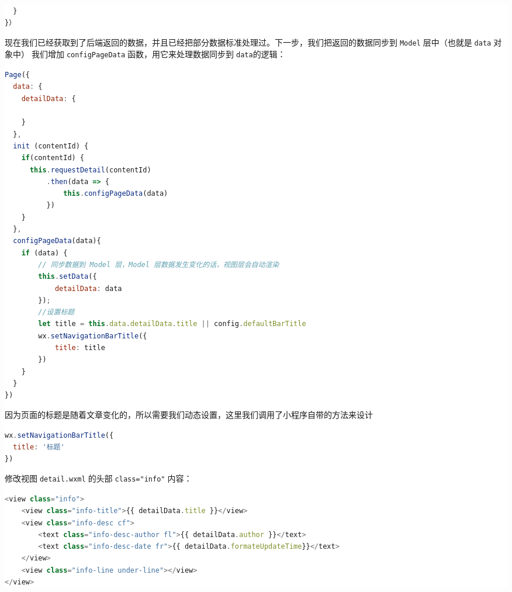 ```javascript
  }
}）
```

现在我们已经获取到了后端返回的数据，并且已经把部分数据标准处理过。下一步，我们把返回的数据同步到 `Model` 层中（也就是 `data` 对象中）
我们增加 `configPageData` 函数，用它来处理数据同步到 `data`的逻辑：

```javascript
Page({
  data: {
    detailData: {

    }
  },
  init (contentId) {
    if(contentId) {
      this.requestDetail(contentId)
          .then(data => {
              this.configPageData(data)
          })
    }
  },
  configPageData(data){
    if (data) {
        // 同步数据到 Model 层，Model 层数据发生变化的话，视图层会自动渲染
        this.setData({
            detailData: data
        });
        //设置标题
        let title = this.data.detailData.title || config.defaultBarTitle
        wx.setNavigationBarTitle({
            title: title
        })
    }
  }
})
```

因为页面的标题是随着文章变化的，所以需要我们动态设置，这里我们调用了小程序自带的方法来设计

```javascript
wx.setNavigationBarTitle({
  title: '标题'
})
```

修改视图 `detail.wxml` 的头部 `class="info"` 内容：

```javascript
<view class="info">
    <view class="info-title">{{ detailData.title }}</view>
    <view class="info-desc cf">
        <text class="info-desc-author fl">{{ detailData.author }}</text>
        <text class="info-desc-date fr">{{ detailData.formateUpdateTime}}</text>
    </view>
    <view class="info-line under-line"></view>
</view>
```
